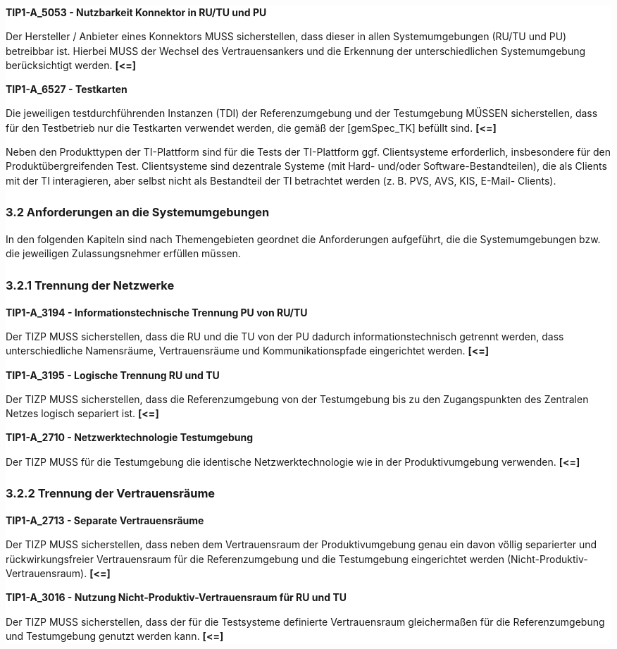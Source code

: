 **TIP1-A_5053 - Nutzbarkeit Konnektor in RU/TU und PU**

Der Hersteller / Anbieter eines Konnektors MUSS sicherstellen, dass dieser in
allen Systemumgebungen (RU/TU und PU) betreibbar ist. Hierbei MUSS der Wechsel
des Vertrauensankers und die Erkennung der unterschiedlichen Systemumgebung
berücksichtigt werden. **[\<=]**

**TIP1-A_6527 - Testkarten**

Die jeweiligen testdurchführenden Instanzen (TDI) der Referenzumgebung und der
Testumgebung MÜSSEN sicherstellen, dass für den Testbetrieb nur die
Testkarten verwendet werden, die gemäß der [gemSpec_TK] befüllt sind.
**[\<=]**

Neben den Produkttypen der TI-Plattform sind für die Tests der TI-Plattform
ggf. Clientsysteme erforderlich, insbesondere für den Produktübergreifenden
Test. Clientsysteme sind dezentrale Systeme (mit Hard- und/oder
Software-Bestandteilen), die als Clients mit der TI interagieren, aber selbst
nicht als Bestandteil der TI betrachtet werden (z. B. PVS, AVS, KIS, E-Mail-
Clients).

### 3.2 Anforderungen an die Systemumgebungen

In den folgenden Kapiteln sind nach Themengebieten geordnet die Anforderungen
aufgeführt, die die Systemumgebungen bzw. die jeweiligen Zulassungsnehmer
erfüllen müssen.

### 3.2.1 Trennung der Netzwerke

**TIP1-A_3194 - Informationstechnische Trennung PU von RU/TU**

Der TIZP MUSS sicherstellen, dass die RU und die TU von der PU dadurch
informationstechnisch getrennt werden, dass unterschiedliche Namensräume,
Vertrauensräume und Kommunikationspfade eingerichtet werden. **[\<=]**

**TIP1-A_3195 - Logische Trennung RU und TU**

Der TIZP MUSS sicherstellen, dass die Referenzumgebung von der Testumgebung bis
zu den Zugangspunkten des Zentralen Netzes logisch separiert ist. **[\<=]**

**TIP1-A_2710 - Netzwerktechnologie Testumgebung**

Der TIZP MUSS für die Testumgebung die identische Netzwerktechnologie wie in
der Produktivumgebung verwenden. **[\<=]**

### 3.2.2 Trennung der Vertrauensräume

**TIP1-A_2713 - Separate Vertrauensräume**

Der TIZP MUSS sicherstellen, dass neben dem Vertrauensraum der Produktivumgebung
genau ein davon völlig separierter und rückwirkungsfreier Vertrauensraum für
die Referenzumgebung und die Testumgebung eingerichtet werden
(Nicht-Produktiv-Vertrauensraum). **[\<=]**

**TIP1-A_3016 - Nutzung Nicht-Produktiv-Vertrauensraum für RU und TU**

Der TIZP MUSS sicherstellen, dass der für die Testsysteme definierte
Vertrauensraum gleichermaßen für die Referenzumgebung und Testumgebung
genutzt werden kann. **[\<=]**
